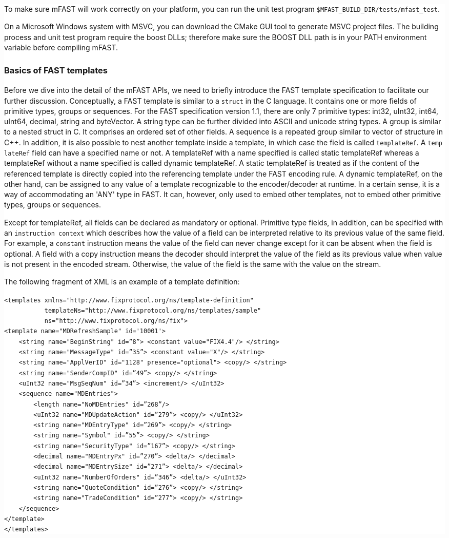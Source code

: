 To make sure mFAST will work correctly on your platform, you can run the unit test program `$MFAST_BUILD_DIR/tests/mfast_test`.

On a Microsoft Windows system with MSVC, you can download the CMake GUI tool to generate MSVC project files. The building process and unit test program require the boost DLLs; therefore make sure the BOOST DLL path is in your PATH environment variable before compiling mFAST.


### Basics of FAST templates
Before we dive into the detail of the mFAST APIs, we need to briefly introduce the FAST template specification to facilitate our further discussion. Conceptually, a FAST template is similar to a `struct` in the C language. It contains one or more fields of primitive types, groups or sequences. For the FAST specification version 1.1, there are only 7 primitive types: int32, uInt32, int64, uInt64, decimal, string and byteVector. A string type can be further divided into ASCII and unicode string types. A group is similar to a nested struct in C. It comprises an ordered set of other fields. A sequence is a repeated group similar to vector of structure in C++. In addition, it is also possible to nest another template inside a template, in which case the field is called `templateRef`. A `templateRef` field can have a specified name or not. A templateRef with a name specified is called static templateRef whereas a templateRef without a name specified is called dynamic templateRef. A static templateRef is treated as if the content of the referenced template is directly copied into the referencing template under the FAST encoding rule. A  dynamic templateRef, on the other hand, can be assigned to any value of a template recognizable to the encoder/decoder at runtime. In a certain sense, it is a way of accommodating an 'ANY' type in FAST. It can, however, only used to embed other templates, not to embed other primitive types, groups or sequences.

Except for templateRef, all fields can be declared as mandatory or optional.  Primitive type fields, in addition, can be specified with an `instruction context` which describes how the value of a field  can be interpreted relative to its previous value of the same field. For example, a `constant` instruction means the value of the field can never change except for it can be absent when the field is optional. A field with a copy instruction means the decoder should interpret the value of the field as its previous value when value is not present in the encoded stream. Otherwise, the value of the field is the same with the value on the stream.


The following fragment of XML is an example of a template definition:

    <templates xmlns="http://www.fixprotocol.org/ns/template-definition"
               templateNs="http://www.fixprotocol.org/ns/templates/sample"
               ns="http://www.fixprotocol.org/ns/fix">
    <template name="MDRefreshSample" id='10001'>
        <string name="BeginString" id=”8”> <constant value="FIX4.4"/> </string>
        <string name="MessageType" id=”35”> <constant value="X"/> </string>
        <string name="ApplVerID" id="1128" presence="optional"> <copy/> </string>
        <string name="SenderCompID" id=”49”> <copy/> </string>
        <uInt32 name="MsgSeqNum" id=”34”> <increment/> </uInt32>
        <sequence name="MDEntries">
            <length name="NoMDEntries" id=”268”/>
            <uInt32 name="MDUpdateAction" id=”279”> <copy/> </uInt32>
            <string name="MDEntryType" id=”269”> <copy/> </string>
            <string name="Symbol" id=”55”> <copy/> </string>
            <string name="SecurityType" id=”167”> <copy/> </string>
            <decimal name="MDEntryPx" id=”270”> <delta/> </decimal>
            <decimal name="MDEntrySize" id=”271”> <delta/> </decimal>
            <uInt32 name="NumberOfOrders" id=”346”> <delta/> </uInt32>
            <string name="QuoteCondition" id=”276”> <copy/> </string>
            <string name="TradeCondition" id=”277”> <copy/> </string>
        </sequence>
    </template>
    </templates>

